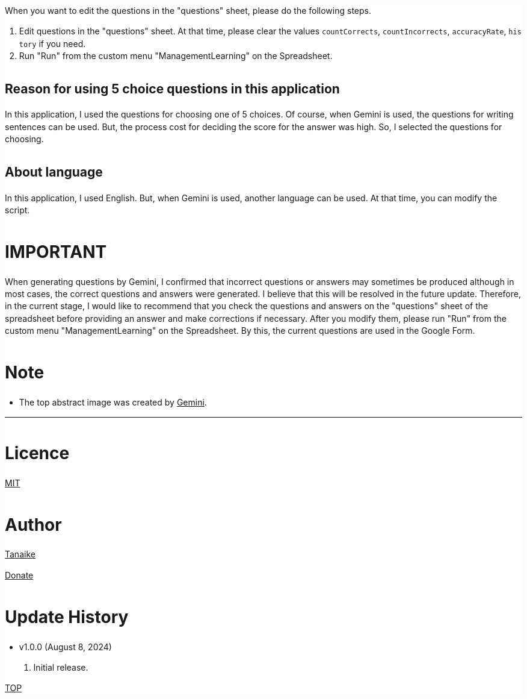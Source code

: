 When you want to edit the questions in the "questions" sheet, please do the following steps.

1. Edit questions in the "questions" sheet. At that time, please clear the values `countCorrects`, `countIncorrects`, `accuracyRate`, `history` if you need.
2. Run "Run" from the custom menu "ManagementLearning" on the Spreadsheet.

## Reason for using 5 choice questions in this application

In this application, I used the questions for choosing one of 5 choices. Of course, when Gemini is used, the questions for writing sentences can be used. But, the process cost for deciding the score for the answer was high. So, I selected the questions for choosing.

## About language

In this application, I used English. But, when Gemini is used, another language can be used. At that time, you can modify the script.

# IMPORTANT

When generating questions by Gemini, I confirmed that incorrect questions or answers may sometimes be produced although in most cases, the correct questions and answers were generated. I believe that this will be resolved in the future update. Therefore, in the current stage, I would like to recommend that you check the questions and answers on the "questions" sheet of the spreadsheet before providing an answer and make corrections if necessary. After you modify them, please run "Run" from the custom menu "ManagementLearning" on the Spreadsheet. By this, the current questions are used in the Google Form.

# Note

- The top abstract image was created by [Gemini](https://gemini.google.com/app).

---

<a name="licence"></a>

# Licence

[MIT](LICENCE)

<a name="author"></a>

# Author

[Tanaike](https://tanaikech.github.io/about/)

[Donate](https://tanaikech.github.io/donate/)

<a name="updatehistory"></a>

# Update History

- v1.0.0 (August 8, 2024)

  1. Initial release.

[TOP](#top)
